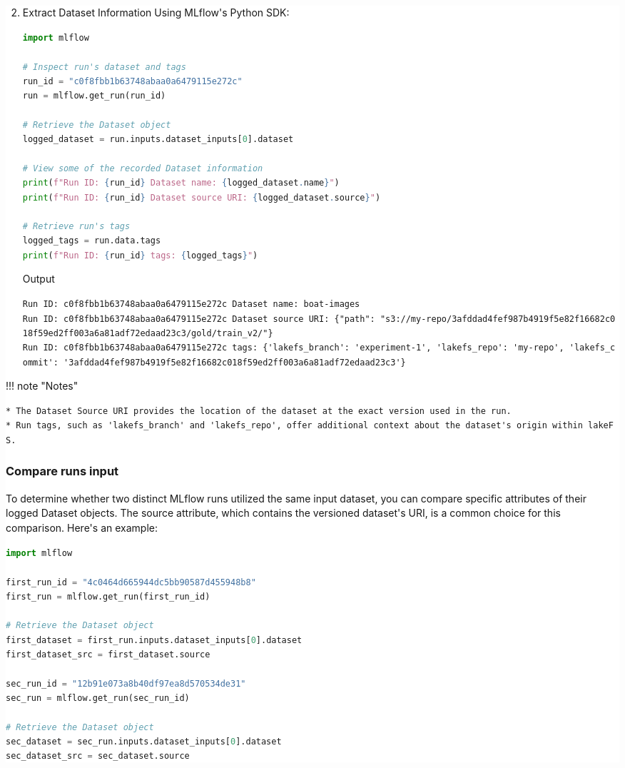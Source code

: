 2. Extract Dataset Information Using MLflow's Python SDK:

    ```python
    import mlflow

    # Inspect run's dataset and tags
    run_id = "c0f8fbb1b63748abaa0a6479115e272c"
    run = mlflow.get_run(run_id) 

    # Retrieve the Dataset object
    logged_dataset = run.inputs.dataset_inputs[0].dataset

    # View some of the recorded Dataset information
    print(f"Run ID: {run_id} Dataset name: {logged_dataset.name}")
    print(f"Run ID: {run_id} Dataset source URI: {logged_dataset.source}")

    # Retrieve run's tags 
    logged_tags = run.data.tags
    print(f"Run ID: {run_id} tags: {logged_tags}")
    ```

    Output

    ```text
    Run ID: c0f8fbb1b63748abaa0a6479115e272c Dataset name: boat-images
    Run ID: c0f8fbb1b63748abaa0a6479115e272c Dataset source URI: {"path": "s3://my-repo/3afddad4fef987b4919f5e82f16682c018f59ed2ff003a6a81adf72edaad23c3/gold/train_v2/"}
    Run ID: c0f8fbb1b63748abaa0a6479115e272c tags: {'lakefs_branch': 'experiment-1', 'lakefs_repo': 'my-repo', 'lakefs_commit': '3afddad4fef987b4919f5e82f16682c018f59ed2ff003a6a81adf72edaad23c3'}
    ```

!!! note "Notes"

    * The Dataset Source URI provides the location of the dataset at the exact version used in the run. 
    * Run tags, such as 'lakefs_branch' and 'lakefs_repo', offer additional context about the dataset's origin within lakeFS.


### Compare runs input

To determine whether two distinct MLflow runs utilized the same input dataset, you can compare specific attributes of 
their logged Dataset objects. The source attribute, which contains the versioned dataset's URI, is a common choice for 
this comparison. Here's an example:

```python
import mlflow

first_run_id = "4c0464d665944dc5bb90587d455948b8"
first_run = mlflow.get_run(first_run_id)

# Retrieve the Dataset object
first_dataset = first_run.inputs.dataset_inputs[0].dataset
first_dataset_src = first_dataset.source

sec_run_id = "12b91e073a8b40df97ea8d570534de31"
sec_run = mlflow.get_run(sec_run_id)

# Retrieve the Dataset object
sec_dataset = sec_run.inputs.dataset_inputs[0].dataset
sec_dataset_src = sec_dataset.source
```
